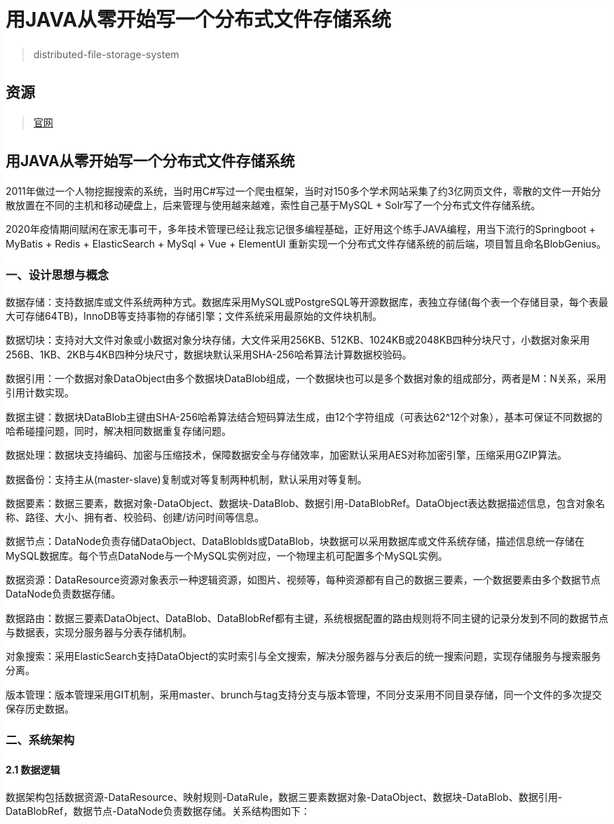 # 用JAVA从零开始写一个分布式文件存储系统

> distributed-file-storage-system

## 资源

> [官网](https://www.jianshu.com/p/7807eb8e7d7b)
>
> [](https://github.com/p2pfans/BlobGenius)

## 用JAVA从零开始写一个分布式文件存储系统

2011年做过一个人物挖掘搜索的系统，当时用C#写过一个爬虫框架，当时对150多个学术网站采集了约3亿网页文件，零散的文件一开始分散放置在不同的主机和移动硬盘上，后来管理与使用越来越难，索性自己基于MySQL + Solr写了一个分布式文件存储系统。

2020年疫情期间赋闲在家无事可干，多年技术管理已经让我忘记很多编程基础，正好用这个练手JAVA编程，用当下流行的Springboot + MyBatis + Redis + ElasticSearch + MySql + Vue + ElementUI 重新实现一个分布式文件存储系统的前后端，项目暂且命名BlobGenius。

### 一、设计思想与概念

数据存储：支持数据库或文件系统两种方式。数据库采用MySQL或PostgreSQL等开源数据库，表独立存储(每个表一个存储目录，每个表最大可存储64TB)，InnoDB等支持事物的存储引擎；文件系统采用最原始的文件块机制。

数据切块：支持对大文件对象或小数据对象分块存储，大文件采用256KB、512KB、1024KB或2048KB四种分块尺寸，小数据对象采用256B、1KB、2KB与4KB四种分块尺寸，数据块默认采用SHA-256哈希算法计算数据校验码。

数据引用：一个数据对象DataObject由多个数据块DataBlob组成，一个数据块也可以是多个数据对象的组成部分，两者是M：N关系，采用引用计数实现。

数据主键：数据块DataBlob主键由SHA-256哈希算法结合短码算法生成，由12个字符组成（可表达62^12个对象），基本可保证不同数据的哈希碰撞问题，同时，解决相同数据重复存储问题。

数据处理：数据块支持编码、加密与压缩技术，保障数据安全与存储效率，加密默认采用AES对称加密引擎，压缩采用GZIP算法。

数据备份：支持主从(master-slave)复制或对等复制两种机制，默认采用对等复制。

数据要素：数据三要素，数据对象-DataObject、数据块-DataBlob、数据引用-DataBlobRef。DataObject表达数据描述信息，包含对象名称、路径、大小、拥有者、校验码、创建/访问时间等信息。

数据节点：DataNode负责存储DataObject、DataBlobIds或DataBlob，块数据可以采用数据库或文件系统存储，描述信息统一存储在MySQL数据库。每个节点DataNode与一个MySQL实例对应，一个物理主机可配置多个MySQL实例。

数据资源：DataResource资源对象表示一种逻辑资源，如图片、视频等，每种资源都有自己的数据三要素，一个数据要素由多个数据节点DataNode负责数据存储。

数据路由：数据三要素DataObject、DataBlob、DataBlobRef都有主键，系统根据配置的路由规则将不同主键的记录分发到不同的数据节点与数据表，实现分服务器与分表存储机制。

对象搜索：采用ElasticSearch支持DataObject的实时索引与全文搜索，解决分服务器与分表后的统一搜索问题，实现存储服务与搜索服务分离。

版本管理：版本管理采用GIT机制，采用master、brunch与tag支持分支与版本管理，不同分支采用不同目录存储，同一个文件的多次提交保存历史数据。

### 二、系统架构

#### 2.1 数据逻辑

数据架构包括数据资源-DataResource、映射规则-DataRule，数据三要素数据对象-DataObject、数据块-DataBlob、数据引用-DataBlobRef，数据节点-DataNode负责数据存储。关系结构图如下：
